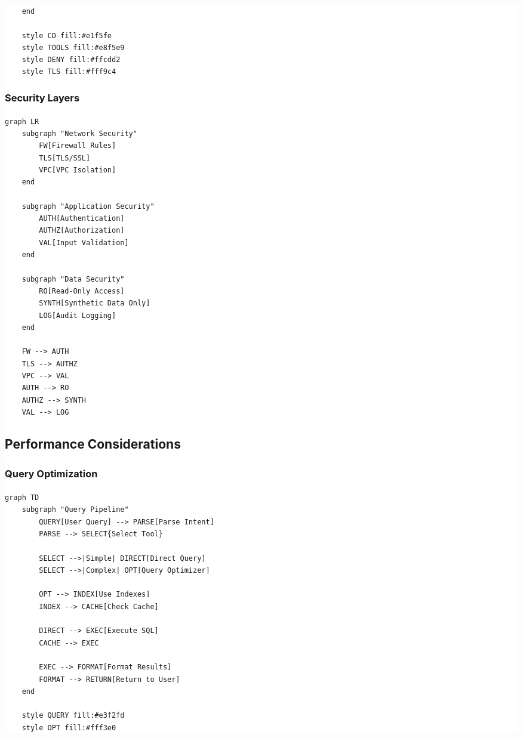 ```mermaid
    end

    style CD fill:#e1f5fe
    style TOOLS fill:#e8f5e9
    style DENY fill:#ffcdd2
    style TLS fill:#fff9c4
```

### Security Layers

```mermaid
graph LR
    subgraph "Network Security"
        FW[Firewall Rules]
        TLS[TLS/SSL]
        VPC[VPC Isolation]
    end

    subgraph "Application Security"
        AUTH[Authentication]
        AUTHZ[Authorization]
        VAL[Input Validation]
    end

    subgraph "Data Security"
        RO[Read-Only Access]
        SYNTH[Synthetic Data Only]
        LOG[Audit Logging]
    end

    FW --> AUTH
    TLS --> AUTHZ
    VPC --> VAL
    AUTH --> RO
    AUTHZ --> SYNTH
    VAL --> LOG
```

## Performance Considerations

### Query Optimization

```mermaid
graph TD
    subgraph "Query Pipeline"
        QUERY[User Query] --> PARSE[Parse Intent]
        PARSE --> SELECT{Select Tool}

        SELECT -->|Simple| DIRECT[Direct Query]
        SELECT -->|Complex| OPT[Query Optimizer]

        OPT --> INDEX[Use Indexes]
        INDEX --> CACHE[Check Cache]

        DIRECT --> EXEC[Execute SQL]
        CACHE --> EXEC

        EXEC --> FORMAT[Format Results]
        FORMAT --> RETURN[Return to User]
    end

    style QUERY fill:#e3f2fd
    style OPT fill:#fff3e0
```